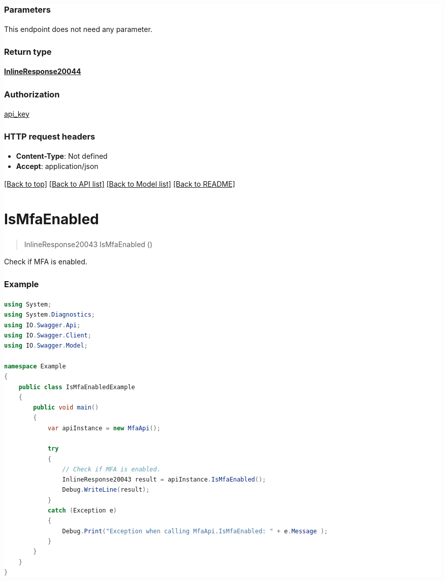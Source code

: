 ### Parameters
This endpoint does not need any parameter.

### Return type

[**InlineResponse20044**](InlineResponse20044.md)

### Authorization

[api_key](../README.md#api_key)

### HTTP request headers

 - **Content-Type**: Not defined
 - **Accept**: application/json

[[Back to top]](#) [[Back to API list]](../README.md#documentation-for-api-endpoints) [[Back to Model list]](../README.md#documentation-for-models) [[Back to README]](../README.md)
<a name="ismfaenabled"></a>
# **IsMfaEnabled**
> InlineResponse20043 IsMfaEnabled ()

Check if MFA is enabled.

### Example
```csharp
using System;
using System.Diagnostics;
using IO.Swagger.Api;
using IO.Swagger.Client;
using IO.Swagger.Model;

namespace Example
{
    public class IsMfaEnabledExample
    {
        public void main()
        {
            var apiInstance = new MfaApi();

            try
            {
                // Check if MFA is enabled.
                InlineResponse20043 result = apiInstance.IsMfaEnabled();
                Debug.WriteLine(result);
            }
            catch (Exception e)
            {
                Debug.Print("Exception when calling MfaApi.IsMfaEnabled: " + e.Message );
            }
        }
    }
}
```
